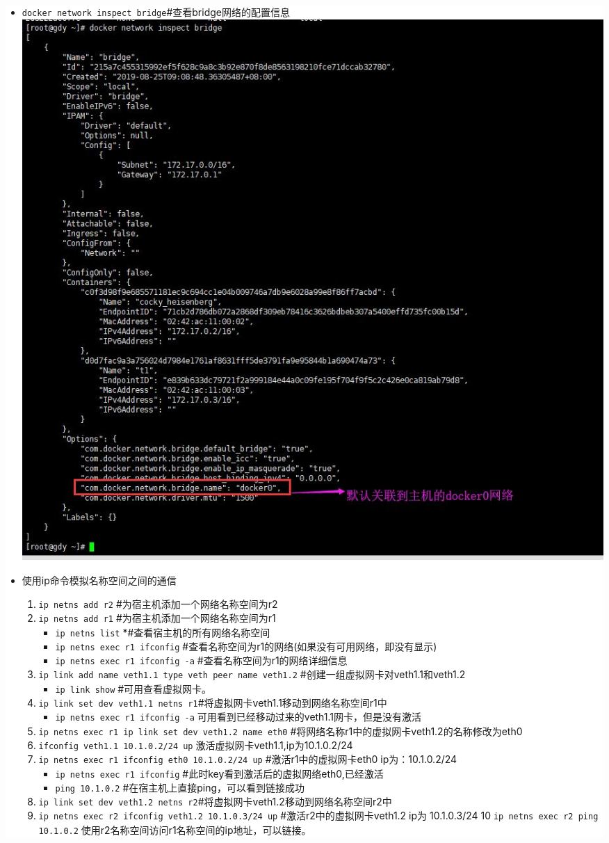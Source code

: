 * `docker network inspect bridge`#查看bridge网络的配置信息
    ![docker_014](../img/docker_014.jpg)  

* 使用ip命令模拟名称空间之间的通信
    1. `ip netns add r2` #为宿主机添加一个网络名称空间为r2
    2. `ip netns add r1` #为宿主机添加一个网络名称空间为r1
        * `ip netns list` *#查看宿主机的所有网络名称空间
        * `ip netns exec r1 ifconfig` #查看名称空间为r1的网络(如果没有可用网络，即没有显示)
        * `ip netns exec r1 ifconfig -a` #查看名称空间为r1的网络详细信息
    3. `ip link add name veth1.1 type veth peer name veth1.2` #创建一组虚拟网卡对veth1.1和veth1.2
        * `ip link show` #可用查看虚拟网卡。
    4. `ip link set dev veth1.1 netns r1`#将虚拟网卡veth1.1移动到网络名称空间r1中
        * `ip netns exec r1 ifconfig -a` 可用看到已经移动过来的veth1.1网卡，但是没有激活
    5. `ip netns exec r1 ip link set dev veth1.2 name eth0` #将网络名称r1中的虚拟网卡veth1.2的名称修改为eth0
    6. `ifconfig veth1.1 10.1.0.2/24 up` 激活虚拟网卡veth1.1,ip为10.1.0.2/24
    7. `ip netns exec r1 ifconfig eth0 10.1.0.2/24 up` #激活r1中的虚拟网卡eth0 ip为：10.1.0.2/24
        * `ip netns exec r1 ifconfig` #此时key看到激活后的虚拟网络eth0,已经激活
        * `ping 10.1.0.2` #在宿主机上直接ping，可以看到链接成功
    8. `ip link set dev veth1.2 netns r2`#将虚拟网卡veth1.2移动到网络名称空间r2中
    9. `ip netns exec r2 ifconfig veth1.2 10.1.0.3/24 up` #激活r2中的虚拟网卡veth1.2 ip为 10.1.0.3/24
    10 `ip netns exec r2 ping 10.1.0.2` 使用r2名称空间访问r1名称空间的ip地址，可以链接。

